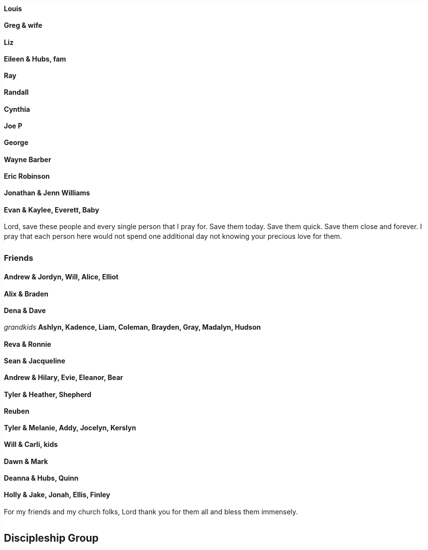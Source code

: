 **Louis** 

**Greg & wife** 

**Liz** 

**Eileen & Hubs, fam** 

**Ray** 

**Randall** 

**Cynthia** 

**Joe P** 

**George** 

**Wayne Barber** 

**Eric Robinson** 

**Jonathan & Jenn Williams** 

**Evan & Kaylee, Everett, Baby**

Lord, save these people and every single person that I pray for. Save them today. Save them quick. Save them close and forever. I pray that each person here would not spend one additional day not knowing your precious love for them.

### Friends

**Andrew & Jordyn, Will, Alice, Elliot** 

**Alix & Braden** 

**Dena & Dave** 

*grandkids* **Ashlyn, Kadence, Liam, Coleman, Brayden, Gray, Madalyn, Hudson** 

**Reva & Ronnie** 

**Sean & Jacqueline** 

**Andrew & Hilary, Evie, Eleanor, Bear** 

**Tyler & Heather, Shepherd**

**Reuben** 

**Tyler & Melanie, Addy, Jocelyn, Kerslyn** 

**Will & Carli, kids**

**Dawn & Mark**

**Deanna & Hubs, Quinn**

**Holly & Jake, Jonah, Ellis, Finley**

For my friends and my church folks, Lord thank you for them all and bless them immensely.



## Discipleship Group
